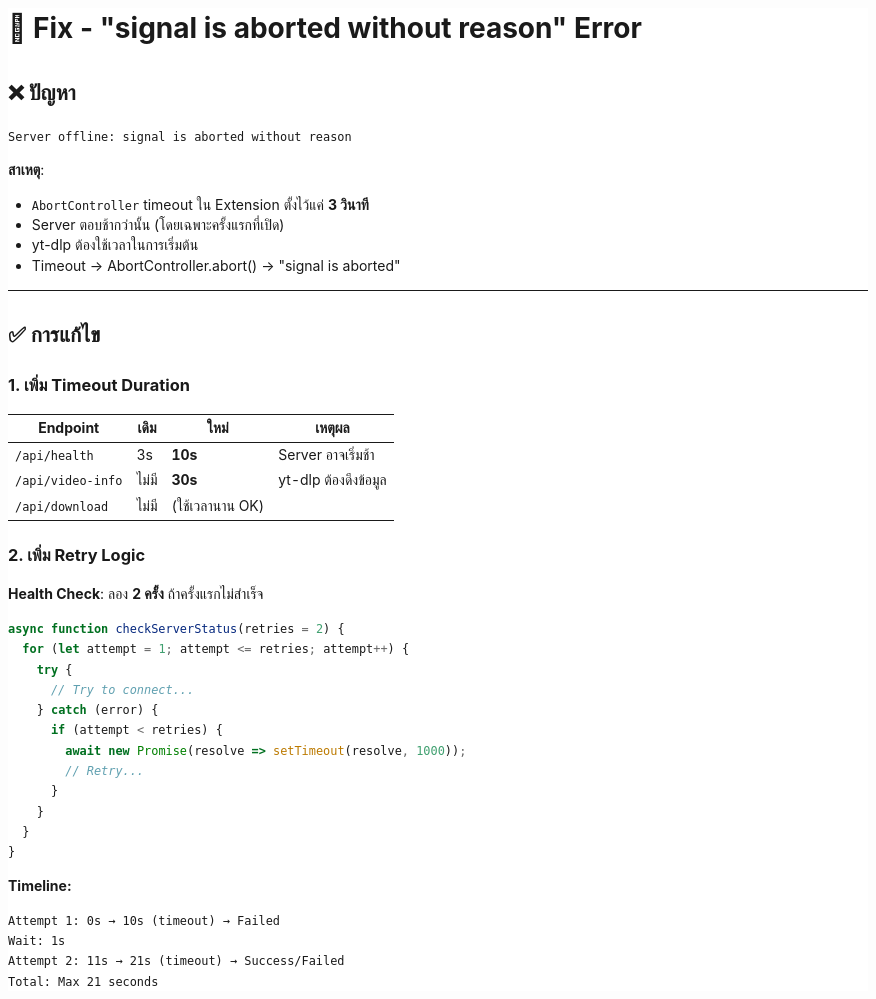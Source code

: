 # 🔧 Fix - "signal is aborted without reason" Error

## ❌ ปัญหา
```
Server offline: signal is aborted without reason
```

**สาเหตุ**: 
- `AbortController` timeout ใน Extension ตั้งไว้แค่ **3 วินาที**
- Server ตอบช้ากว่านั้น (โดยเฉพาะครั้งแรกที่เปิด)
- yt-dlp ต้องใช้เวลาในการเริ่มต้น
- Timeout → AbortController.abort() → "signal is aborted"

---

## ✅ การแก้ไข

### 1. เพิ่ม Timeout Duration

| Endpoint | เดิม | ใหม่ | เหตุผล |
|----------|------|------|--------|
| `/api/health` | 3s | **10s** | Server อาจเริ่มช้า |
| `/api/video-info` | ไม่มี | **30s** | yt-dlp ต้องดึงข้อมูล |
| `/api/download` | ไม่มี | (ใช้เวลานาน OK) | |

### 2. เพิ่ม Retry Logic

**Health Check**: ลอง **2 ครั้ง** ถ้าครั้งแรกไม่สำเร็จ

```javascript
async function checkServerStatus(retries = 2) {
  for (let attempt = 1; attempt <= retries; attempt++) {
    try {
      // Try to connect...
    } catch (error) {
      if (attempt < retries) {
        await new Promise(resolve => setTimeout(resolve, 1000));
        // Retry...
      }
    }
  }
}
```

**Timeline:**
```
Attempt 1: 0s → 10s (timeout) → Failed
Wait: 1s
Attempt 2: 11s → 21s (timeout) → Success/Failed
Total: Max 21 seconds
```

